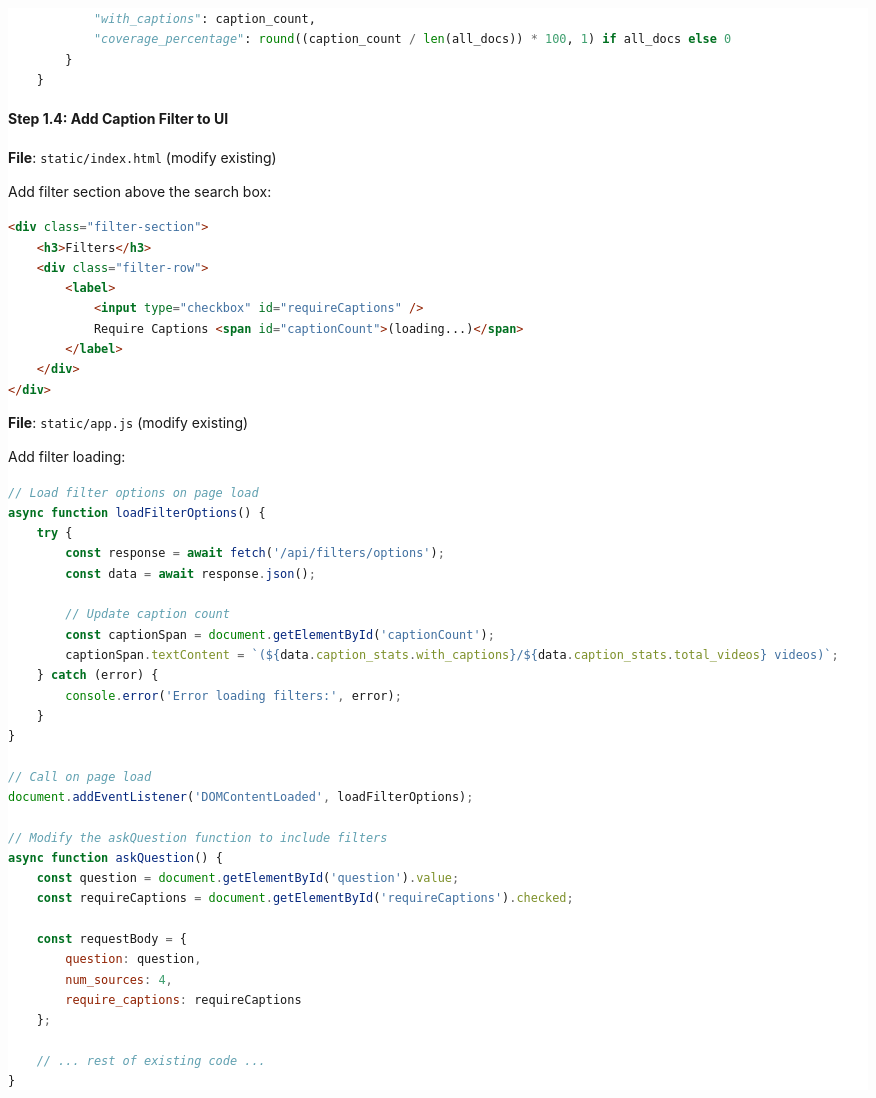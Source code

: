 ```python
            "with_captions": caption_count,
            "coverage_percentage": round((caption_count / len(all_docs)) * 100, 1) if all_docs else 0
        }
    }
```

#### Step 1.4: Add Caption Filter to UI

**File**: `static/index.html` (modify existing)

Add filter section above the search box:
```html
<div class="filter-section">
    <h3>Filters</h3>
    <div class="filter-row">
        <label>
            <input type="checkbox" id="requireCaptions" />
            Require Captions <span id="captionCount">(loading...)</span>
        </label>
    </div>
</div>
```

**File**: `static/app.js` (modify existing)

Add filter loading:
```javascript
// Load filter options on page load
async function loadFilterOptions() {
    try {
        const response = await fetch('/api/filters/options');
        const data = await response.json();
        
        // Update caption count
        const captionSpan = document.getElementById('captionCount');
        captionSpan.textContent = `(${data.caption_stats.with_captions}/${data.caption_stats.total_videos} videos)`;
    } catch (error) {
        console.error('Error loading filters:', error);
    }
}

// Call on page load
document.addEventListener('DOMContentLoaded', loadFilterOptions);

// Modify the askQuestion function to include filters
async function askQuestion() {
    const question = document.getElementById('question').value;
    const requireCaptions = document.getElementById('requireCaptions').checked;
    
    const requestBody = {
        question: question,
        num_sources: 4,
        require_captions: requireCaptions
    };
    
    // ... rest of existing code ...
}
```
